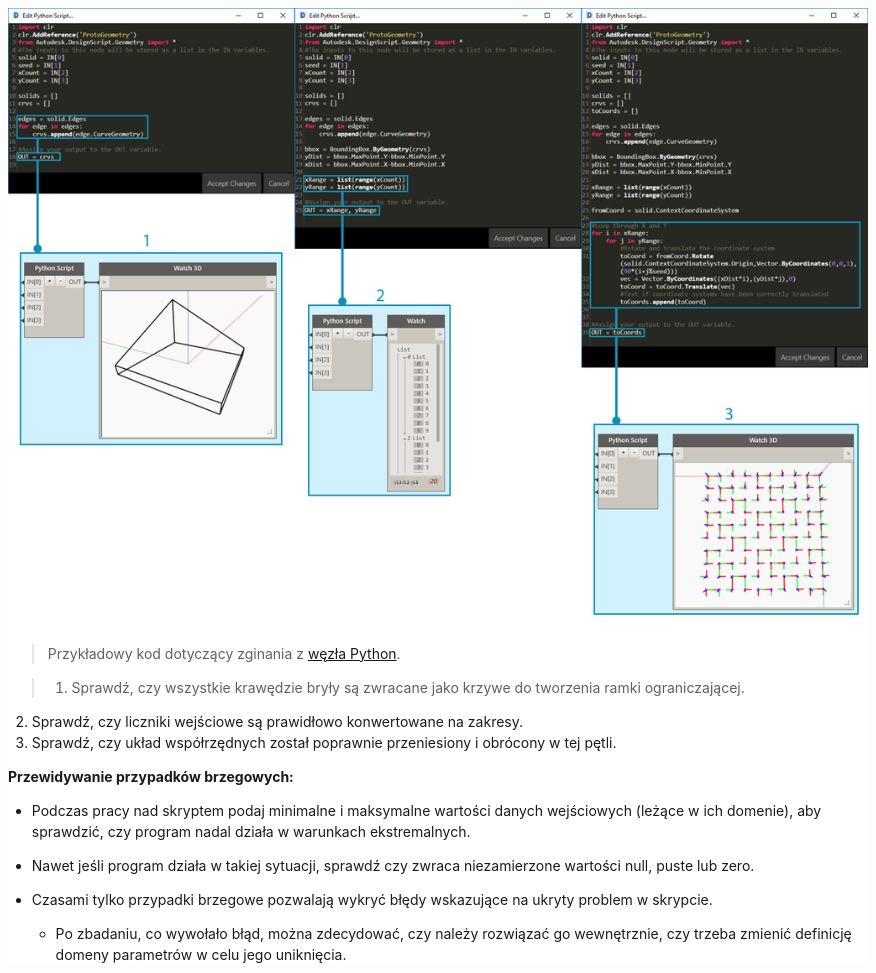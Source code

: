 ![Moduły](images/13-1/flex.jpg)

> Przykładowy kod dotyczący zginania z [węzła Python](http://primer.dynamobim.org/en/09_Custom-Nodes/9-4_Python.html).

> 1. Sprawdź, czy wszystkie krawędzie bryły są zwracane jako krzywe do tworzenia ramki ograniczającej.
2. Sprawdź, czy liczniki wejściowe są prawidłowo konwertowane na zakresy.
3. Sprawdź, czy układ współrzędnych został poprawnie przeniesiony i obrócony w tej pętli.

**Przewidywanie przypadków brzegowych:**

* Podczas pracy nad skryptem podaj minimalne i maksymalne wartości danych wejściowych (leżące w ich domenie), aby sprawdzić, czy program nadal działa w warunkach ekstremalnych.

* Nawet jeśli program działa w takiej sytuacji, sprawdź czy zwraca niezamierzone wartości null, puste lub zero.

* Czasami tylko przypadki brzegowe pozwalają wykryć błędy wskazujące na ukryty problem w skrypcie.

  * Po zbadaniu, co wywołało błąd, można zdecydować, czy należy rozwiązać go wewnętrznie, czy trzeba zmienić definicję domeny parametrów w celu jego uniknięcia.
